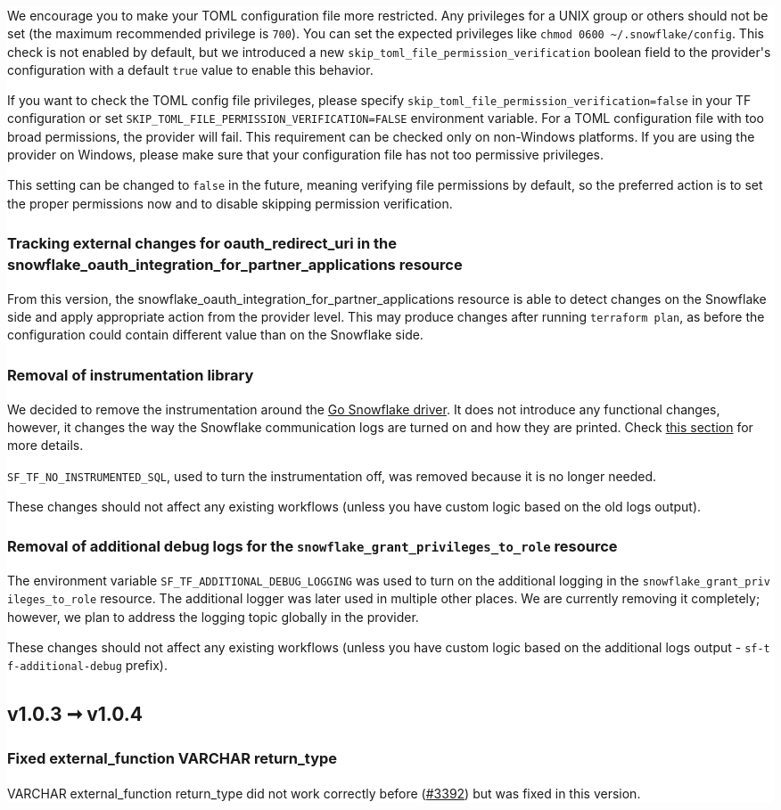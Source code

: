 We encourage you to make your TOML configuration file more restricted. Any privileges for a UNIX group or others should not be set (the maximum recommended privilege is `700`). You can set the expected privileges like `chmod 0600 ~/.snowflake/config`. This check is not enabled by default, but we introduced a new `skip_toml_file_permission_verification` boolean field to the provider's configuration with a default `true` value to enable this behavior.

If you want to check the TOML config file privileges, please specify `skip_toml_file_permission_verification=false` in your TF configuration or set `SKIP_TOML_FILE_PERMISSION_VERIFICATION=FALSE` environment variable. For a TOML configuration file with too broad permissions, the provider will fail.
This requirement can be checked only on non-Windows platforms. If you are using the provider on Windows, please make sure that your configuration file has not too permissive privileges.

This setting can be changed to `false` in the future, meaning verifying file permissions by default, so the preferred action is to set the proper permissions now and to disable skipping permission verification.

### Tracking external changes for oauth_redirect_uri in the snowflake_oauth_integration_for_partner_applications resource
From this version, the snowflake_oauth_integration_for_partner_applications resource is able to
detect changes on the Snowflake side and apply appropriate action from the provider level. This may produce
changes after running `terraform plan`, as before the configuration could contain different value than on the Snowflake side.

### Removal of instrumentation library
We decided to remove the instrumentation around the [Go Snowflake driver](https://github.com/snowflakedb/gosnowflake). It does not introduce any functional changes, however, it changes the way the Snowflake communication logs are turned on and how they are printed. Check [this section](FAQ.md#how-can-i-turn-on-logs) for more details.

`SF_TF_NO_INSTRUMENTED_SQL`, used to turn the instrumentation off, was removed because it is no longer needed.

These changes should not affect any existing workflows (unless you have custom logic based on the old logs output).

### Removal of additional debug logs for the `snowflake_grant_privileges_to_role` resource

The environment variable `SF_TF_ADDITIONAL_DEBUG_LOGGING` was used to turn on the additional logging in the `snowflake_grant_privileges_to_role` resource. The additional logger was later used in multiple other places. We are currently removing it completely; however, we plan to address the logging topic globally in the provider.

These changes should not affect any existing workflows (unless you have custom logic based on the additional logs output - `sf-tf-additional-debug` prefix).

## v1.0.3 ➞ v1.0.4

### Fixed external_function VARCHAR return_type
VARCHAR external_function return_type did not work correctly before ([#3392](https://github.com/snowflakedb/terraform-provider-snowflake/issues/3392)) but was fixed in this version.
